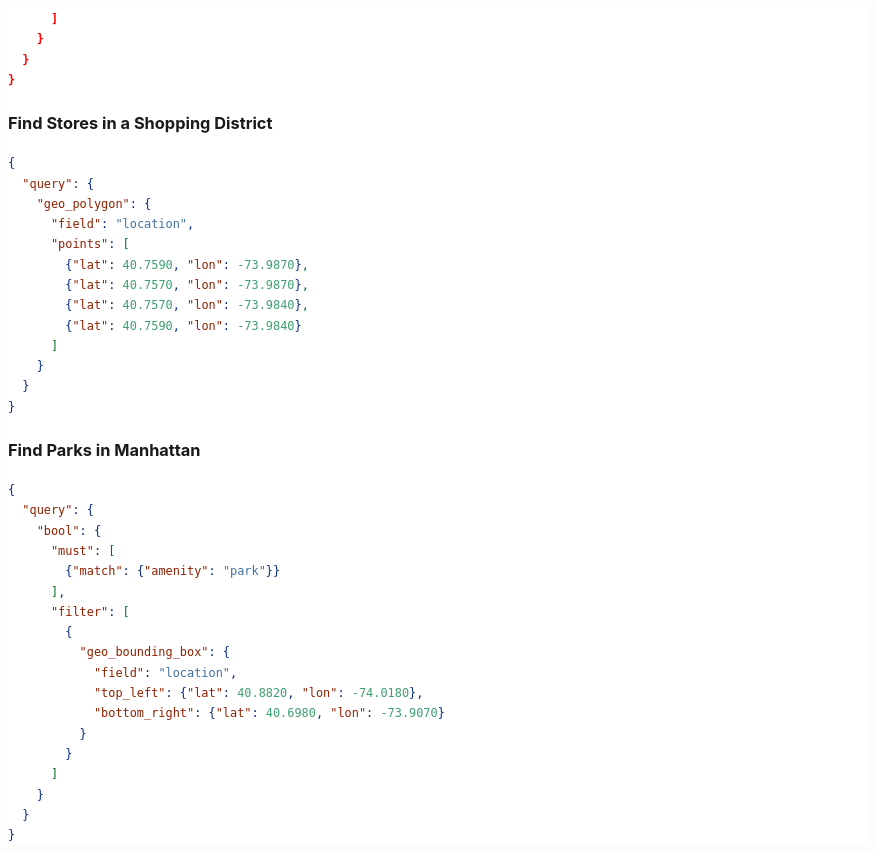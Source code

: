 ```json
      ]
    }
  }
}
```

### Find Stores in a Shopping District
```json
{
  "query": {
    "geo_polygon": {
      "field": "location",
      "points": [
        {"lat": 40.7590, "lon": -73.9870},
        {"lat": 40.7570, "lon": -73.9870},
        {"lat": 40.7570, "lon": -73.9840},
        {"lat": 40.7590, "lon": -73.9840}
      ]
    }
  }
}
```

### Find Parks in Manhattan
```json
{
  "query": {
    "bool": {
      "must": [
        {"match": {"amenity": "park"}}
      ],
      "filter": [
        {
          "geo_bounding_box": {
            "field": "location",
            "top_left": {"lat": 40.8820, "lon": -74.0180},
            "bottom_right": {"lat": 40.6980, "lon": -73.9070}
          }
        }
      ]
    }
  }
}
```